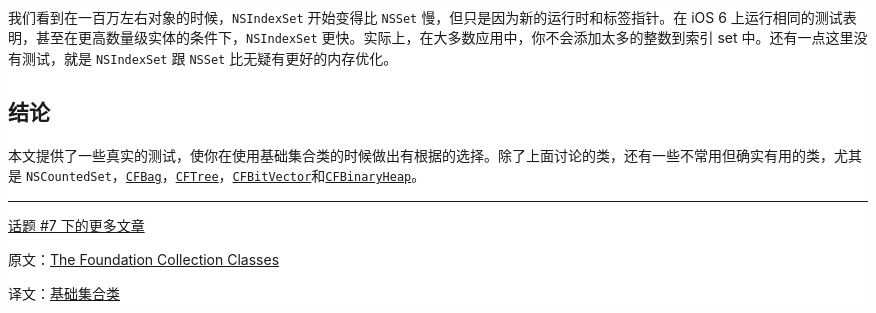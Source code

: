 我们看到在一百万左右对象的时候，`NSIndexSet` 开始变得比 `NSSet` 慢，但只是因为新的运行时和标签指针。在 iOS 6 上运行相同的测试表明，甚至在更高数量级实体的条件下，`NSIndexSet` 更快。实际上，在大多数应用中，你不会添加太多的整数到索引 set 中。还有一点这里没有测试，就是 `NSIndexSet` 跟 `NSSet` 比无疑有更好的内存优化。

## 结论

本文提供了一些真实的测试，使你在使用基础集合类的时候做出有根据的选择。除了上面讨论的类，还有一些不常用但确实有用的类，尤其是 `NSCountedSet`，[`CFBag`](http://nshipster.com/cfbag/)，[`CFTree`](https://developer.apple.com/library/mac/documentation/corefoundation/Reference/CFTreeRef/Reference/reference.html)，[`CFBitVector`](https://developer.apple.com/library/mac/documentation/corefoundation/Reference/CFBitVectorRef/Reference/reference.html)和[`CFBinaryHeap`](https://developer.apple.com/library/mac/documentation/corefoundation/Reference/CFBinaryHeapRef/Reference/reference.html)。

---

[话题 #7 下的更多文章](http://objccn.io/issue-7/)

原文：[The Foundation Collection Classes](http://www.objc.io/issue-7/collections.html)

译文：[基础集合类](http://objcio.com/blog/2014/01/20/the-foundation-collection-classes/)
